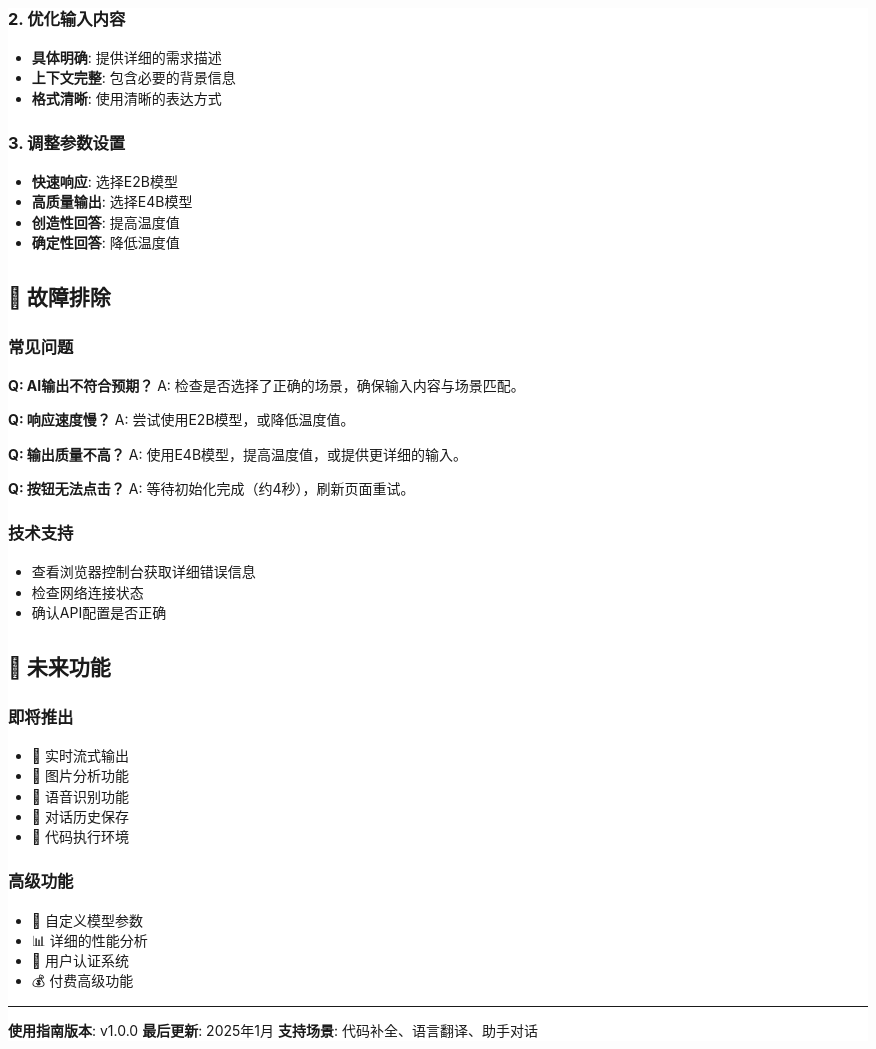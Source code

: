 ### 2. 优化输入内容
- **具体明确**: 提供详细的需求描述
- **上下文完整**: 包含必要的背景信息
- **格式清晰**: 使用清晰的表达方式

### 3. 调整参数设置
- **快速响应**: 选择E2B模型
- **高质量输出**: 选择E4B模型
- **创造性回答**: 提高温度值
- **确定性回答**: 降低温度值

## 🔧 故障排除

### 常见问题

**Q: AI输出不符合预期？**
A: 检查是否选择了正确的场景，确保输入内容与场景匹配。

**Q: 响应速度慢？**
A: 尝试使用E2B模型，或降低温度值。

**Q: 输出质量不高？**
A: 使用E4B模型，提高温度值，或提供更详细的输入。

**Q: 按钮无法点击？**
A: 等待初始化完成（约4秒），刷新页面重试。

### 技术支持
- 查看浏览器控制台获取详细错误信息
- 检查网络连接状态
- 确认API配置是否正确

## 🚀 未来功能

### 即将推出
- 🔄 实时流式输出
- 📸 图片分析功能
- 🎤 语音识别功能
- 💾 对话历史保存
- 🔗 代码执行环境

### 高级功能
- 🎨 自定义模型参数
- 📊 详细的性能分析
- 🔐 用户认证系统
- 💰 付费高级功能

---

**使用指南版本**: v1.0.0
**最后更新**: 2025年1月
**支持场景**: 代码补全、语言翻译、助手对话
